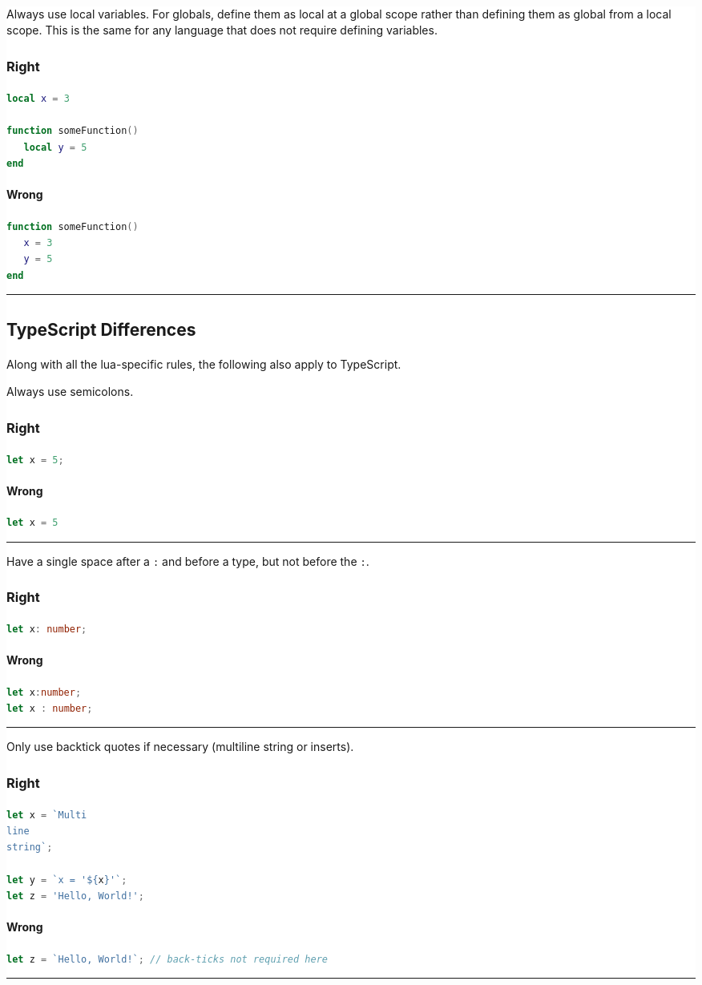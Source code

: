 Always use local variables. For globals, define them as local at a global scope rather than defining them as global from a local scope. This is the same for any language that does not require defining variables.
### Right
```lua
local x = 3

function someFunction()
   local y = 5
end
```
#### Wrong
```lua
function someFunction()
   x = 3
   y = 5
end
```
---

## TypeScript Differences

Along with all the lua-specific rules, the following also apply to TypeScript.

Always use semicolons.
### Right
```ts
let x = 5;
```
#### Wrong
```ts
let x = 5
```
---

Have a single space after a `:` and before a type, but not before the `:`.
### Right
```ts
let x: number;
```
#### Wrong
```ts
let x:number;
let x : number;
```
---

Only use backtick quotes if necessary (multiline string or inserts).
### Right
```ts
let x = `Multi
line
string`;

let y = `x = '${x}'`;
let z = 'Hello, World!';
```
#### Wrong
```ts
let z = `Hello, World!`; // back-ticks not required here
```
---
